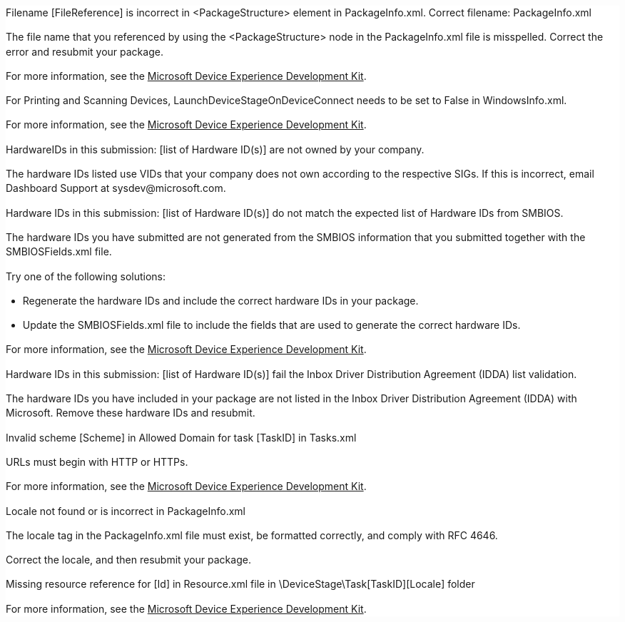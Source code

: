 <tr class="even">
<td><p>Filename [FileReference] is incorrect in &lt;PackageStructure&gt; element in PackageInfo.xml. Correct filename: PackageInfo.xml</p></td>
<td><p>The file name that you referenced by using the &lt;PackageStructure&gt; node in the PackageInfo.xml file is misspelled. Correct the error and resubmit your package.</p>
<p>For more information, see the <a href="https://go.microsoft.com/fwlink/p/?LinkId=241658" data-raw-source="[Microsoft Device Experience Development Kit](https://go.microsoft.com/fwlink/p/?LinkId=241658)">Microsoft Device Experience Development Kit</a>.</p></td>
</tr>
<tr class="odd">
<td><p>For Printing and Scanning Devices, LaunchDeviceStageOnDeviceConnect needs to be set to False in WindowsInfo.xml.</p></td>
<td><p>For more information, see the <a href="https://go.microsoft.com/fwlink/p/?LinkId=241658" data-raw-source="[Microsoft Device Experience Development Kit](https://go.microsoft.com/fwlink/p/?LinkId=241658)">Microsoft Device Experience Development Kit</a>.</p></td>
</tr>
<tr class="even">
<td><p>HardwareIDs in this submission: [list of Hardware ID(s)] are not owned by your company.</p></td>
<td><p>The hardware IDs listed use VIDs that your company does not own according to the respective SIGs. If this is incorrect, email Dashboard Support at sysdev@microsoft.com.</p></td>
</tr>
<tr class="odd">
<td><p>Hardware IDs in this submission: [list of Hardware ID(s)] do not match the expected list of Hardware IDs from SMBIOS.</p></td>
<td><p>The hardware IDs you have submitted are not generated from the SMBIOS information that you submitted together with the SMBIOSFields.xml file.</p>
<p>Try one of the following solutions:</p>
<ul>
<li><p>Regenerate the hardware IDs and include the correct hardware IDs in your package.</p></li>
<li><p>Update the SMBIOSFields.xml file to include the fields that are used to generate the correct hardware IDs.</p></li>
</ul>
<p>For more information, see the <a href="https://go.microsoft.com/fwlink/p/?LinkId=241658" data-raw-source="[Microsoft Device Experience Development Kit](https://go.microsoft.com/fwlink/p/?LinkId=241658)">Microsoft Device Experience Development Kit</a>.</p></td>
</tr>
<tr class="even">
<td><p>Hardware IDs in this submission: [list of Hardware ID(s)] fail the Inbox Driver Distribution Agreement (IDDA) list validation.</p></td>
<td><p>The hardware IDs you have included in your package are not listed in the Inbox Driver Distribution Agreement (IDDA) with Microsoft. Remove these hardware IDs and resubmit.</p></td>
</tr>
<tr class="odd">
<td><p>Invalid scheme [Scheme] in Allowed Domain for task [TaskID] in Tasks.xml</p></td>
<td><p>URLs must begin with HTTP or HTTPs.</p>
<p>For more information, see the <a href="https://go.microsoft.com/fwlink/p/?LinkId=241658" data-raw-source="[Microsoft Device Experience Development Kit](https://go.microsoft.com/fwlink/p/?LinkId=241658)">Microsoft Device Experience Development Kit</a>.</p></td>
</tr>
<tr class="even">
<td><p>Locale not found or is incorrect in PackageInfo.xml</p></td>
<td><p>The locale tag in the PackageInfo.xml file must exist, be formatted correctly, and comply with RFC 4646.</p>
<p>Correct the locale, and then resubmit your package.</p></td>
</tr>
<tr class="odd">
<td><p>Missing resource reference for [Id] in Resource.xml file in \DeviceStage\Task[TaskID][Locale] folder</p></td>
<td><p>For more information, see the <a href="https://go.microsoft.com/fwlink/p/?LinkId=241658" data-raw-source="[Microsoft Device Experience Development Kit](https://go.microsoft.com/fwlink/p/?LinkId=241658)">Microsoft Device Experience Development Kit</a>.</p></td>
</tr>
<tr class="even">